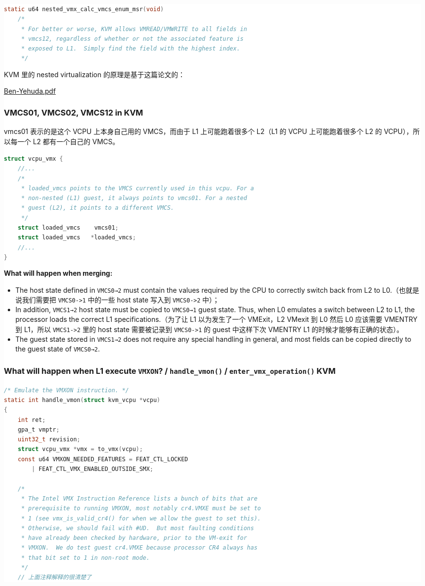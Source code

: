```c
static u64 nested_vmx_calc_vmcs_enum_msr(void)
	/*
	 * For better or worse, KVM allows VMREAD/VMWRITE to all fields in
	 * vmcs12, regardless of whether or not the associated feature is
	 * exposed to L1.  Simply find the field with the highest index.
	 */
```

KVM 里的 nested virtualization 的原理是基于这篇论文的：

[Ben-Yehuda.pdf](https://www.usenix.org/legacy/events/osdi10/tech/full_papers/Ben-Yehuda.pdf)

### VMCS01, VMCS02, VMCS12 in KVM

vmcs01 表示的是这个 VCPU 上本身自己用的 VMCS，而由于 L1 上可能跑着很多个 L2（L1 的 VCPU 上可能跑着很多个 L2 的 VCPU），所以每一个 L2 都有一个自己的 VMCS。

```c
struct vcpu_vmx {
    //...
	/*
	 * loaded_vmcs points to the VMCS currently used in this vcpu. For a
	 * non-nested (L1) guest, it always points to vmcs01. For a nested
	 * guest (L2), it points to a different VMCS.
	 */
	struct loaded_vmcs    vmcs01;
	struct loaded_vmcs   *loaded_vmcs;
    //...
}
```

**What will happen when merging:**

- The host state defined in `VMCS0→2` must contain the values required by the CPU to correctly switch back from L2 to L0.（也就是说我们需要把 `VMCS0->1` 中的一些 host state 写入到 `VMCS0->2` 中）；
- In addition, `VMCS1→2` host state must be copied to `VMCS0→1` guest state. Thus, when L0 emulates a switch between L2 to L1, the processor loads the correct L1 specifications.（为了让 L1 以为发生了一个 VMExit，L2 VMexit 到 L0 然后 L0 应该需要 VMENTRY 到 L1，所以 `VMCS1->2` 里的 host state 需要被记录到 `VMCS0->1` 的 guest 中这样下次 VMENTRY L1 的时候才能够有正确的状态）。
- The guest state stored in `VMCS1→2` does not require any special handling in general, and most fields can be copied directly to the guest state of `VMCS0→2`.

### What will happen when L1 execute `VMXON`? / `handle_vmon()` / `enter_vmx_operation()` KVM

```c
/* Emulate the VMXON instruction. */
static int handle_vmon(struct kvm_vcpu *vcpu)
{
	int ret;
	gpa_t vmptr;
	uint32_t revision;
	struct vcpu_vmx *vmx = to_vmx(vcpu);
	const u64 VMXON_NEEDED_FEATURES = FEAT_CTL_LOCKED
		| FEAT_CTL_VMX_ENABLED_OUTSIDE_SMX;

	/*
	 * The Intel VMX Instruction Reference lists a bunch of bits that are
	 * prerequisite to running VMXON, most notably cr4.VMXE must be set to
	 * 1 (see vmx_is_valid_cr4() for when we allow the guest to set this).
	 * Otherwise, we should fail with #UD.  But most faulting conditions
	 * have already been checked by hardware, prior to the VM-exit for
	 * VMXON.  We do test guest cr4.VMXE because processor CR4 always has
	 * that bit set to 1 in non-root mode.
	 */
    // 上面注释解释的很清楚了
```
